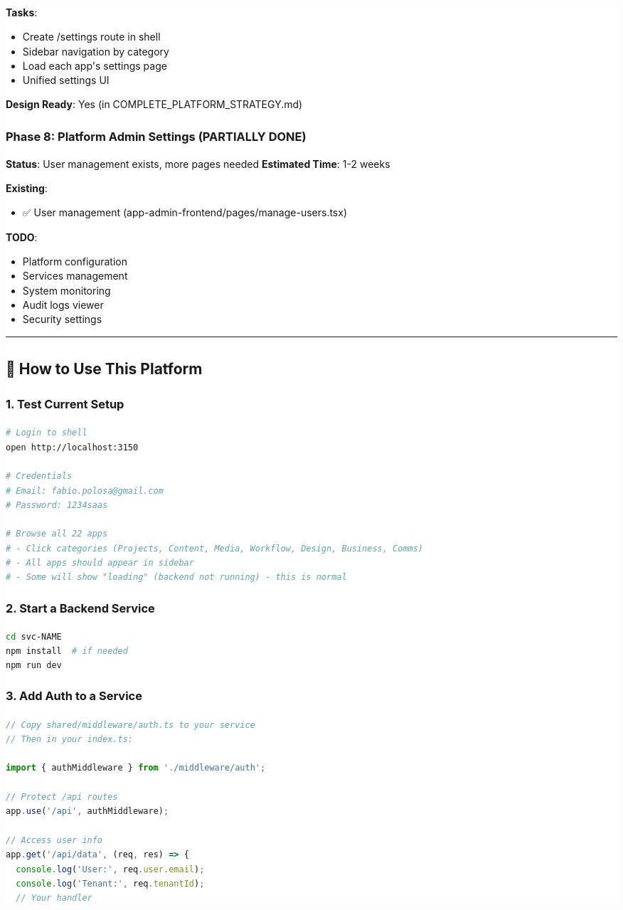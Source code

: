 **Tasks**:
- Create /settings route in shell
- Sidebar navigation by category
- Load each app's settings page
- Unified settings UI

**Design Ready**: Yes (in COMPLETE_PLATFORM_STRATEGY.md)

### Phase 8: Platform Admin Settings (PARTIALLY DONE)
**Status**: User management exists, more pages needed
**Estimated Time**: 1-2 weeks

**Existing**:
- ✅ User management (app-admin-frontend/pages/manage-users.tsx)

**TODO**:
- Platform configuration
- Services management
- System monitoring
- Audit logs viewer
- Security settings

---

## 🚀 How to Use This Platform

### 1. Test Current Setup

```bash
# Login to shell
open http://localhost:3150

# Credentials
# Email: fabio.polosa@gmail.com
# Password: 1234saas

# Browse all 22 apps
# - Click categories (Projects, Content, Media, Workflow, Design, Business, Comms)
# - All apps should appear in sidebar
# - Some will show "loading" (backend not running) - this is normal
```

### 2. Start a Backend Service

```bash
cd svc-NAME
npm install  # if needed
npm run dev
```

### 3. Add Auth to a Service

```typescript
// Copy shared/middleware/auth.ts to your service
// Then in your index.ts:

import { authMiddleware } from './middleware/auth';

// Protect /api routes
app.use('/api', authMiddleware);

// Access user info
app.get('/api/data', (req, res) => {
  console.log('User:', req.user.email);
  console.log('Tenant:', req.tenantId);
  // Your handler
```